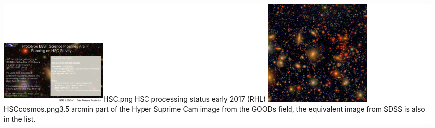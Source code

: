 <tr><td> <img src="HSC.png " alt="HSC.png " width=200><td>HSC.png<td> HSC processing status early 2017 (RHL)
<tr><td> <img src="HSCcosmos.png" alt=" HSCcosmos.png" width=200><td>HSCcosmos.png<td>3.5 arcmin part of the Hyper Suprime Cam image from the GOODs field, the equivalent image from SDSS is also in the list. 